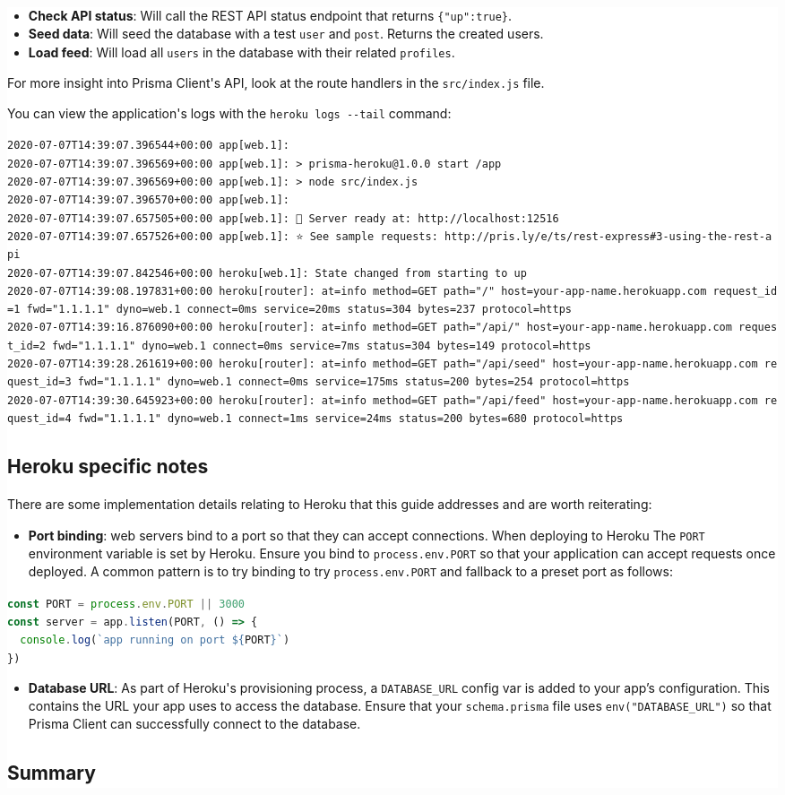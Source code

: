 - **Check API status**: Will call the REST API status endpoint that returns `{"up":true}`.
- **Seed data**: Will seed the database with a test `user` and `post`. Returns the created users.
- **Load feed**: Will load all `users` in the database with their related `profiles`.

For more insight into Prisma Client's API, look at the route handlers in the `src/index.js` file.

You can view the application's logs with the `heroku logs --tail` command:

```no-lines
2020-07-07T14:39:07.396544+00:00 app[web.1]:
2020-07-07T14:39:07.396569+00:00 app[web.1]: > prisma-heroku@1.0.0 start /app
2020-07-07T14:39:07.396569+00:00 app[web.1]: > node src/index.js
2020-07-07T14:39:07.396570+00:00 app[web.1]:
2020-07-07T14:39:07.657505+00:00 app[web.1]: 🚀 Server ready at: http://localhost:12516
2020-07-07T14:39:07.657526+00:00 app[web.1]: ⭐️ See sample requests: http://pris.ly/e/ts/rest-express#3-using-the-rest-api
2020-07-07T14:39:07.842546+00:00 heroku[web.1]: State changed from starting to up
2020-07-07T14:39:08.197831+00:00 heroku[router]: at=info method=GET path="/" host=your-app-name.herokuapp.com request_id=1 fwd="1.1.1.1" dyno=web.1 connect=0ms service=20ms status=304 bytes=237 protocol=https
2020-07-07T14:39:16.876090+00:00 heroku[router]: at=info method=GET path="/api/" host=your-app-name.herokuapp.com request_id=2 fwd="1.1.1.1" dyno=web.1 connect=0ms service=7ms status=304 bytes=149 protocol=https
2020-07-07T14:39:28.261619+00:00 heroku[router]: at=info method=GET path="/api/seed" host=your-app-name.herokuapp.com request_id=3 fwd="1.1.1.1" dyno=web.1 connect=0ms service=175ms status=200 bytes=254 protocol=https
2020-07-07T14:39:30.645923+00:00 heroku[router]: at=info method=GET path="/api/feed" host=your-app-name.herokuapp.com request_id=4 fwd="1.1.1.1" dyno=web.1 connect=1ms service=24ms status=200 bytes=680 protocol=https
```

## Heroku specific notes

There are some implementation details relating to Heroku that this guide addresses and are worth reiterating:

- **Port binding**: web servers bind to a port so that they can accept connections. When deploying to Heroku The `PORT` environment variable is set by Heroku. Ensure you bind to `process.env.PORT` so that your application can accept requests once deployed. A common pattern is to try binding to try `process.env.PORT` and fallback to a preset port as follows:

```js
const PORT = process.env.PORT || 3000
const server = app.listen(PORT, () => {
  console.log(`app running on port ${PORT}`)
})
```

- **Database URL**: As part of Heroku's provisioning process, a `DATABASE_URL` config var is added to your app’s configuration. This contains the URL your app uses to access the database. Ensure that your `schema.prisma` file uses `env("DATABASE_URL")` so that Prisma Client can successfully connect to the database.

## Summary
